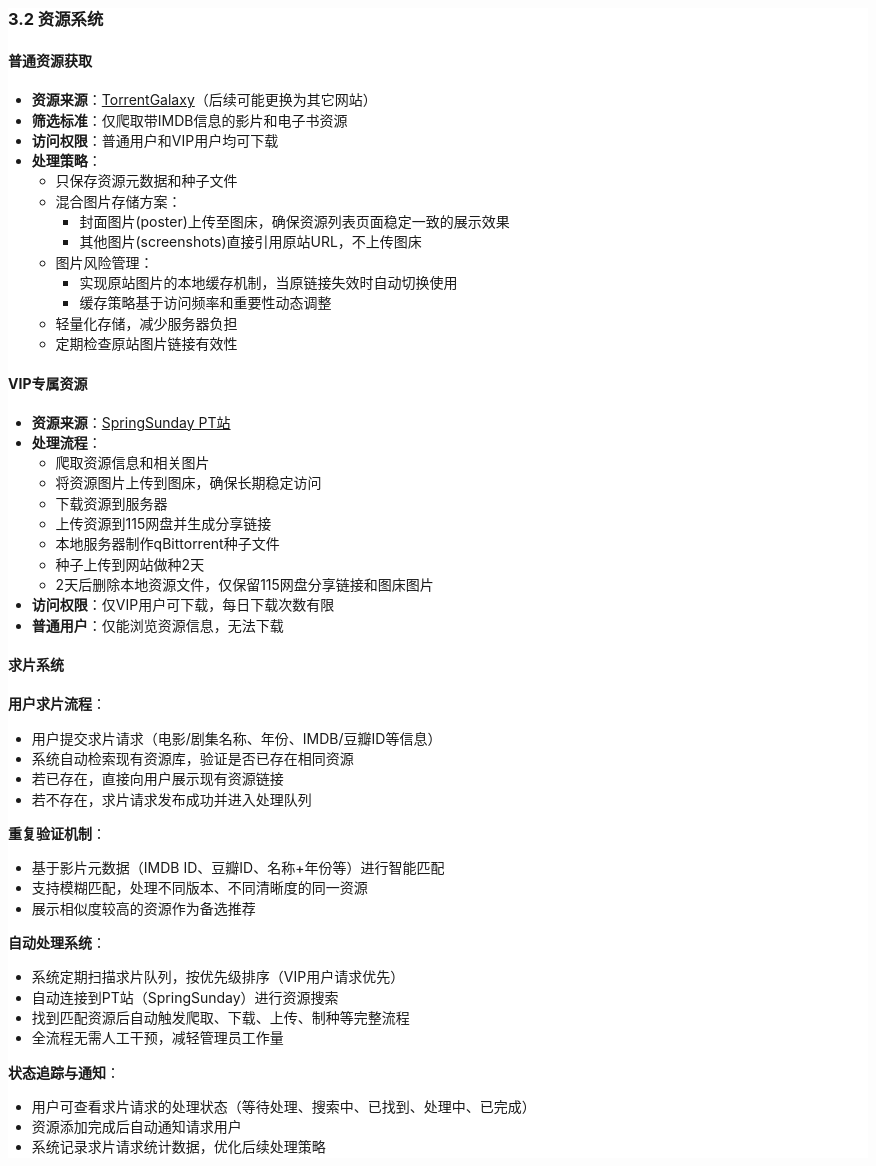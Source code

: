 ### 3.2 资源系统

#### 普通资源获取

- **资源来源**：[TorrentGalaxy](https://torrentgalaxy.to/torrents.php)（后续可能更换为其它网站）
- **筛选标准**：仅爬取带IMDB信息的影片和电子书资源
- **访问权限**：普通用户和VIP用户均可下载
- **处理策略**：
  - 只保存资源元数据和种子文件
  - 混合图片存储方案：
    - 封面图片(poster)上传至图床，确保资源列表页面稳定一致的展示效果
    - 其他图片(screenshots)直接引用原站URL，不上传图床
  - 图片风险管理：
    - 实现原站图片的本地缓存机制，当原链接失效时自动切换使用
    - 缓存策略基于访问频率和重要性动态调整
  - 轻量化存储，减少服务器负担
  - 定期检查原站图片链接有效性

#### VIP专属资源

- **资源来源**：[SpringSunday PT站](https://springsunday.net/torrents.php)
- **处理流程**：
  - 爬取资源信息和相关图片
  - 将资源图片上传到图床，确保长期稳定访问
  - 下载资源到服务器
  - 上传资源到115网盘并生成分享链接
  - 本地服务器制作qBittorrent种子文件
  - 种子上传到网站做种2天
  - 2天后删除本地资源文件，仅保留115网盘分享链接和图床图片
- **访问权限**：仅VIP用户可下载，每日下载次数有限
- **普通用户**：仅能浏览资源信息，无法下载

#### 求片系统

**用户求片流程**：
- 用户提交求片请求（电影/剧集名称、年份、IMDB/豆瓣ID等信息）
- 系统自动检索现有资源库，验证是否已存在相同资源
- 若已存在，直接向用户展示现有资源链接
- 若不存在，求片请求发布成功并进入处理队列

**重复验证机制**：
- 基于影片元数据（IMDB ID、豆瓣ID、名称+年份等）进行智能匹配
- 支持模糊匹配，处理不同版本、不同清晰度的同一资源
- 展示相似度较高的资源作为备选推荐

**自动处理系统**：
- 系统定期扫描求片队列，按优先级排序（VIP用户请求优先）
- 自动连接到PT站（SpringSunday）进行资源搜索
- 找到匹配资源后自动触发爬取、下载、上传、制种等完整流程
- 全流程无需人工干预，减轻管理员工作量

**状态追踪与通知**：
- 用户可查看求片请求的处理状态（等待处理、搜索中、已找到、处理中、已完成）
- 资源添加完成后自动通知请求用户
- 系统记录求片请求统计数据，优化后续处理策略
